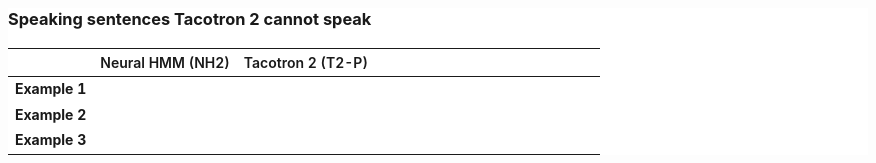 
### Speaking sentences Tacotron 2 cannot speak

<table class="tg">
<thead>
  <tr>
    <th class="tg-0pky"></th>
    <th class="tg-0pky"><span style="font-weight:600;font-style:normal">Neural HMM (NH2)</span></th>
    <th class="tg-0pky"><span style="font-weight:600;font-style:normal">Tacotron 2 (T2-P)</span></th>
    <th class="tg-0pky"><span style="font-weight:600;font-style:normal"> <a href="https://github.com/NVIDIA/tacotron2" style="color:white;font-weight:bold">Pre-trained NVIDIA Tacotron 2</a> </span></th>
  </tr>
</thead>
<tbody>
  <tr>
    <td nowrap class="tg-0pky"><b>Example 1</b></td>
    <td class="tg-0pky">
        <audio controls>
            <source src="./audio/NeuralHMM/2State/ComplexSentences/NeuralHMM1AR2State_example_1.wav" type="audio/wav">
        </audio>
    </td>
    <td class="tg-0pky">
        <audio controls>
            <source src="./audio/NeuralHMM/2State/ComplexSentences/Tacotron_example_1.wav" type="audio/wav">
        </audio>
    </td>
    <td class="tg-0pky">
        <audio controls>
            <source src="./audio/NeuralHMM/2State/ComplexSentences/NVIDIATacotron_example_1.wav" type="audio/wav">
        </audio>
    </td>
  </tr>
    <tr>
    <td class="tg-0pky"><b>Example 2</b></td>
    <td class="tg-0pky">
        <audio controls>
            <source src="./audio/NeuralHMM/2State/ComplexSentences/NeuralHMM1AR2State_example_2.wav" type="audio/wav">
        </audio>
    </td>
    <td class="tg-0pky">
        <audio controls>
            <source src="./audio/NeuralHMM/2State/ComplexSentences/Tacotron_example_2.wav" type="audio/wav">
        </audio>
    </td>
    <td class="tg-0pky">
        <audio controls>
            <source src="./audio/NeuralHMM/2State/ComplexSentences/NVIDIATacotron_example_2.wav" type="audio/wav">
        </audio>
    </td>
  </tr>
    <tr>
    <td class="tg-0pky"><b>Example 3</b></td>
    <td class="tg-0pky">
        <audio controls>
            <source src="./audio/NeuralHMM/2State/ComplexSentences/NeuralHMM1AR2State_example_3.wav" type="audio/wav">
        </audio>
    </td>
    <td class="tg-0pky">
        <audio controls>